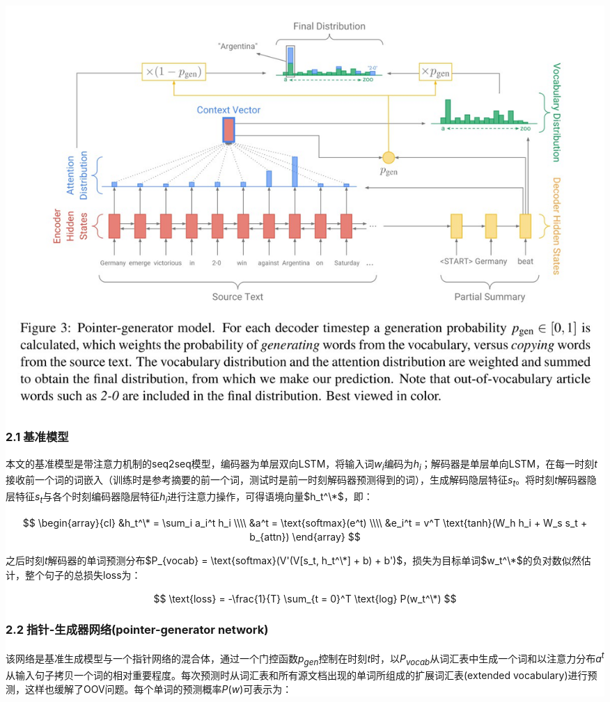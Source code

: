 ![](./images/qa/get_to_the_point_summarization_with_pointer_generator_networks/1_overview.jpg)

### 2.1 基准模型
本文的基准模型是带注意力机制的seq2seq模型，编码器为单层双向LSTM，将输入词$w_i$编码为$h_i$；解码器是单层单向LSTM，在每一时刻$t$接收前一个词的词嵌入（训练时是参考摘要的前一个词，测试时是前一时刻解码器预测得到的词），生成解码隐层特征$s_t$。将时刻$t$解码器隐层特征$s_t$与各个时刻编码器隐层特征$h_i$进行注意力操作，可得语境向量$h_t^\*$，即：

$$
\begin{array}{cl}
&h_t^\* = \sum_i a_i^t h_i \\\\
&a^t = \text{softmax}(e^t) \\\\
&e_i^t = v^T \text{tanh}(W_h h_i + W_s s_t + b_{attn})
\end{array}
$$

之后时刻$t$解码器的单词预测分布$P_{vocab} = \text{softmax}(V'(V[s_t, h_t^\*] + b) + b')$，损失为目标单词$w_t^\*$的负对数似然估计，整个句子的总损失$\text{loss}$为：

$$
\text{loss} = -\frac{1}{T} \sum_{t = 0}^T \text{log} P(w_t^\*)
$$

### 2.2 指针-生成器网络(pointer-generator network)
该网络是基准生成模型与一个指针网络的混合体，通过一个门控函数$p_{gen}$控制在时刻$t$时，以$P_{vocab}$从词汇表中生成一个词和以注意力分布$a^t$从输入句子拷贝一个词的相对重要程度。每次预测时从词汇表和所有源文档出现的单词所组成的扩展词汇表(extended vocabulary)进行预测，这样也缓解了OOV问题。每个单词的预测概率$P(w)$可表示为：

